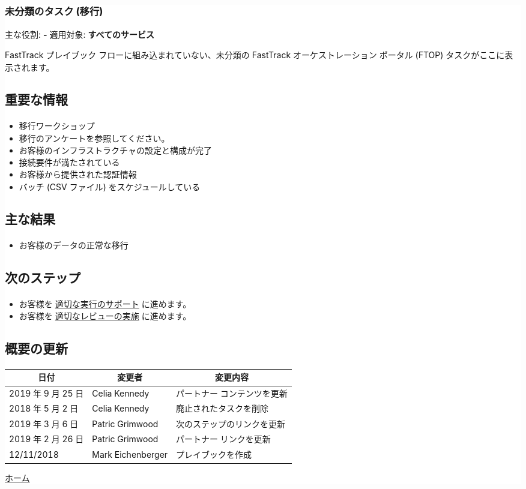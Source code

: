 ### 未分類のタスク (移行)

主な役割: **-**
適用対象: **すべてのサービス**

FastTrack プレイブック フローに組み込まれていない、未分類の FastTrack オーケストレーション ポータル (FTOP)​ タスクがここに表示されます。

## 重要な情報

  - 移行ワークショップ
  - 移行のアンケートを参照してください。
  - お客様のインフラストラクチャの設定と構成が完了
  - 接続要件が満たされている
  - お客様から提供された認証情報
  - バッチ (CSV ファイル) をスケジュールしている​

## 主な結果

- お客様のデータの正常な移行

## 次のステップ

  - お客様を [適切な実行のサポート](success-support-success-execution-partner.md) に進めます。​
  - お客様を [適切なレビューの実施](success-conduct-success-review-partner-jp.md) に進めます。​

## 概要の更新

| 日付       | 変更者       | 変更内容          |
| ---------- | ----------------- | ----------------      |
| 2019 年 9 月 25 日 | Celia Kennedy     | パートナー コンテンツを更新 |
| 2018 年 5 月 2 日 | Celia Kennedy     | 廃止されたタスクを削除 |
| 2019 年 3 月 6 日 | Patric Grimwood   | 次のステップのリンクを更新 |
| 2019 年 2 月 26 日 | Patric Grimwood   | パートナー リンクを更新 |
| 12/11/2018 | Mark Eichenberger | プレイブックを作成      |

[ホーム](http://partner-docs.microsoft.com)
